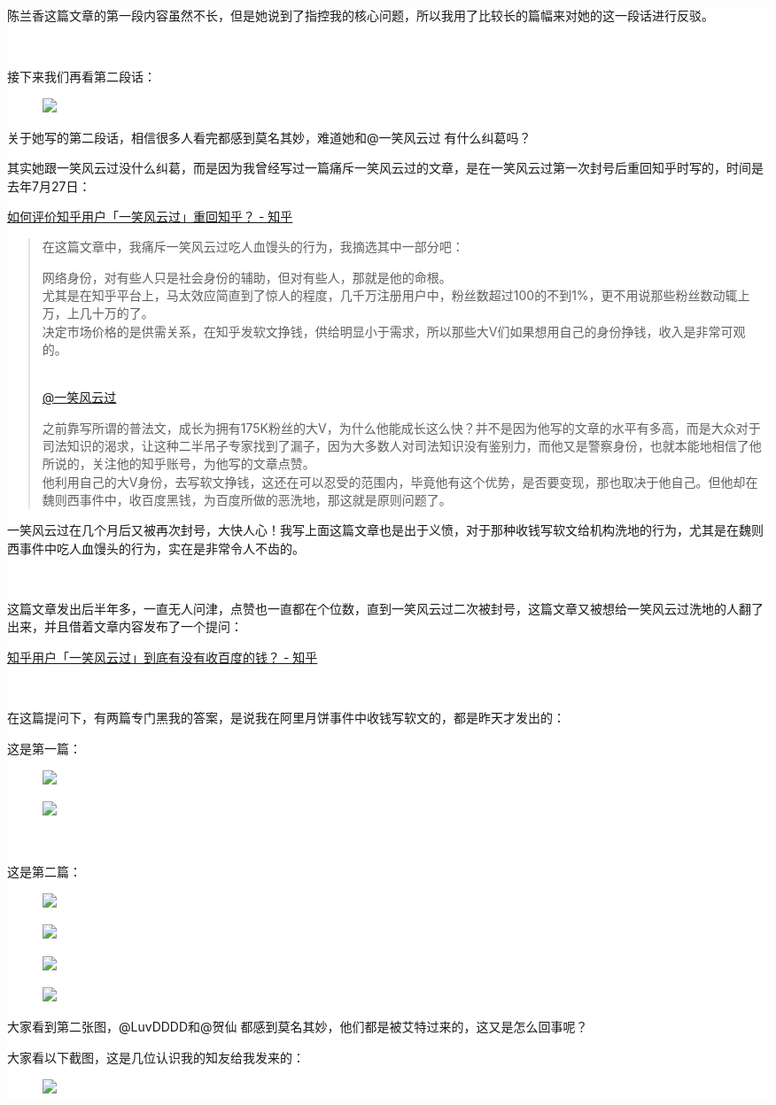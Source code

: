  <p data-pid="KdfbhC0l">陈兰香这篇文章的第一段内容虽然不长，但是她说到了指控我的核心问题，所以我用了比较长的篇幅来对她的这一段话进行反驳。</p>
 <br>
 <p data-pid="0XJDGJIk">接下来我们再看第二段话：</p>
 <p data-pid="XWrMIdbN"></p>
 <figure>
  <img src="https://pic1.zhimg.com/v2-2ff87df24a281e11e90063b0ddbbe0b8_b.png" data-rawwidth="836" data-rawheight="414" class="origin_image zh-lightbox-thumb" width="836" data-original="https://pic1.zhimg.com/v2-2ff87df24a281e11e90063b0ddbbe0b8_r.jpg">
 </figure>关于她写的第二段话，相信很多人看完都感到莫名其妙，难道她和@一笑风云过 有什么纠葛吗？ 
 <p></p>
 <p data-pid="gFHg8lJg">其实她跟一笑风云过没什么纠葛，而是因为我曾经写过一篇痛斥一笑风云过的文章，是在一笑风云过第一次封号后重回知乎时写的，时间是去年7月27日：</p>
 <p data-pid="lPpA-jN4"><a href="https://www.zhihu.com/question/48381090/answer/113507530" class="internal">如何评价知乎用户「一笑风云过」重回知乎？ - 知乎</a><br></p>
 <blockquote data-pid="nCP1H99q">
  <p data-pid="nOBgJ5fS">在这篇文章中，我痛斥一笑风云过吃人血馒头的行为，我摘选其中一部分吧：</p>
  <p data-pid="S113HcKj">网络身份，对有些人只是社会身份的辅助，但对有些人，那就是他的命根。<br>
   尤其是在知乎平台上，马太效应简直到了惊人的程度，几千万注册用户中，粉丝数超过100的不到1%，更不用说那些粉丝数动辄上万，上几十万的了。<br>
   决定市场价格的是供需关系，在知乎发软文挣钱，供给明显小于需求，所以那些大V们如果想用自己的身份挣钱，收入是非常可观的。<br></p>
  <br><a class="internal" href="https://www.zhihu.com/people/d6a60b4ea4c3e97f2c3a1d13307c9ea5">@一笑风云过</a>
  <br>
  <p data-pid="3sPtZsXJ">之前靠写所谓的普法文，成长为拥有175K粉丝的大V，为什么他能成长这么快？并不是因为他写的文章的水平有多高，而是大众对于司法知识的渴求，让这种二半吊子专家找到了漏子，因为大多数人对司法知识没有鉴别力，而他又是警察身份，也就本能地相信了他所说的，关注他的知乎账号，为他写的文章点赞。<br>
   他利用自己的大V身份，去写软文挣钱，这还在可以忍受的范围内，毕竟他有这个优势，是否要变现，那也取决于他自己。但他却在魏则西事件中，收百度黑钱，为百度所做的恶洗地，那这就是原则问题了。</p>
 </blockquote>
 <p data-pid="dnNqsXia">一笑风云过在几个月后又被再次封号，大快人心！我写上面这篇文章也是出于义愤，对于那种收钱写软文给机构洗地的行为，尤其是在魏则西事件中吃人血馒头的行为，实在是非常令人不齿的。</p>
 <br>
 <p data-pid="kNagjkyq">这篇文章发出后半年多，一直无人问津，点赞也一直都在个位数，直到一笑风云过二次被封号，这篇文章又被想给一笑风云过洗地的人翻了出来，并且借着文章内容发布了一个提问：</p>
 <p data-pid="PciDYUyA"><a href="https://www.zhihu.com/question/57552141" class="internal">知乎用户「一笑风云过」到底有没有收百度的钱？ - 知乎</a><br></p>
 <br>
 <p data-pid="MbTYX5kO">在这篇提问下，有两篇专门黑我的答案，是说我在阿里月饼事件中收钱写软文的，都是昨天才发出的：</p>
 <p data-pid="W-ASMtRt">这是第一篇：</p>
 <figure>
  <img src="https://pic1.zhimg.com/v2-209415b1616603b92768c49e5a8ff3b4_b.png" data-rawwidth="836" data-rawheight="462" class="origin_image zh-lightbox-thumb" width="836" data-original="https://pic1.zhimg.com/v2-209415b1616603b92768c49e5a8ff3b4_r.jpg">
 </figure>
 <figure>
  <img src="https://pic4.zhimg.com/v2-0b477051c19051ed92bcb9209706d35b_b.png" data-rawwidth="838" data-rawheight="252" class="origin_image zh-lightbox-thumb" width="838" data-original="https://pic4.zhimg.com/v2-0b477051c19051ed92bcb9209706d35b_r.jpg">
 </figure>
 <br>
 <p data-pid="pg2c8SNS">这是第二篇：</p>
 <p data-pid="i_G9_aph"></p>
 <figure>
  <img src="https://pic1.zhimg.com/v2-d59b44088ffa45c7045ab8d9c34cf870_b.png" data-rawwidth="852" data-rawheight="576" class="origin_image zh-lightbox-thumb" width="852" data-original="https://pic1.zhimg.com/v2-d59b44088ffa45c7045ab8d9c34cf870_r.jpg">
 </figure>
 <figure>
  <img src="https://pic1.zhimg.com/v2-fdfe10cde83c6796f2326c39d3b51db4_b.png" data-rawwidth="808" data-rawheight="638" class="origin_image zh-lightbox-thumb" width="808" data-original="https://pic1.zhimg.com/v2-fdfe10cde83c6796f2326c39d3b51db4_r.jpg">
 </figure>
 <figure>
  <img src="https://pic4.zhimg.com/v2-1ec3d1695fb14ba3bf80ef77015ba843_b.png" data-rawwidth="817" data-rawheight="426" class="origin_image zh-lightbox-thumb" width="817" data-original="https://pic4.zhimg.com/v2-1ec3d1695fb14ba3bf80ef77015ba843_r.jpg">
 </figure>
 <figure>
  <img src="https://pic3.zhimg.com/v2-93bf709e92adc38bd358072f47fb5d6e_b.png" data-rawwidth="815" data-rawheight="413" class="origin_image zh-lightbox-thumb" width="815" data-original="https://pic3.zhimg.com/v2-93bf709e92adc38bd358072f47fb5d6e_r.jpg">
 </figure>大家看到第二张图，@LuvDDDD和@贺仙 都感到莫名其妙，他们都是被艾特过来的，这又是怎么回事呢？ 
 <p></p>
 <p data-pid="iqb7Ojeu">大家看以下截图，这是几位认识我的知友给我发来的：</p>
 <figure>
  <img src="https://pic2.zhimg.com/v2-ddf5f9838360db404c07404d60586ab5_b.png" data-rawwidth="1440" data-rawheight="2560" class="origin_image zh-lightbox-thumb" width="1440" data-original="https://pic2.zhimg.com/v2-ddf5f9838360db404c07404d60586ab5_r.jpg">
 </figure>